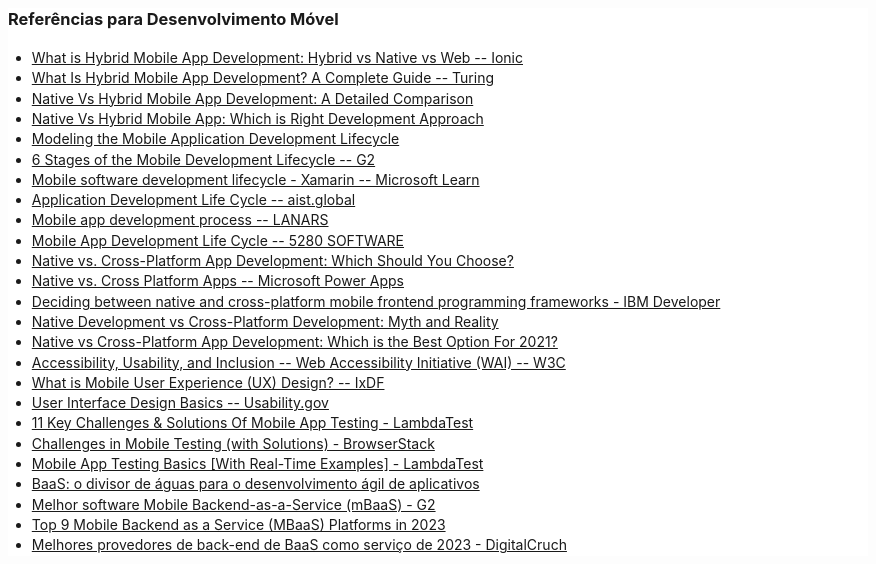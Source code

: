 ### Referências para Desenvolvimento Móvel

- [What is Hybrid Mobile App Development: Hybrid vs Native vs Web -- Ionic](https://ionic.io/resources/articles/what-is-hybrid-app-development)
- [What Is Hybrid Mobile App Development? A Complete Guide -- Turing](https://www.turing.com/resources/hybrid-mobile-app-development)
- [Native Vs Hybrid Mobile App Development: A Detailed Comparison](https://www.i2tutorials.com/native-vs-hybrid-mobile-app-development-a-detailed-comparison/)
- [Native Vs Hybrid Mobile App: Which is Right Development Approach](https://www.quytech.com/blog/native-vs-hybrid-mobile-app-development/)
- [Modeling the Mobile Application Development Lifecycle](http://www.iaeng.org/publication/IMECS2014/IMECS2014_pp596-600.pdf)
- [6 Stages of the Mobile Development Lifecycle -- G2](https://learn.g2.com/mobile-development-lifecycle)
- [Mobile software development lifecycle - Xamarin -- Microsoft Learn](https://learn.microsoft.com/en-us/xamarin/cross-platform/get-started/introduction-to-mobile-sdlc)
- [Application Development Life Cycle -- aist.global](https://aist.global/en/application-development-lifecycle)
- [Mobile app development process -- LANARS](https://lanars.com/blog/mobile-app-development-process)
- [Mobile App Development Life Cycle -- 5280 SOFTWARE](https://www.5280software.net/blog-post/the-modern-mobile-app-development-life-cycle/)
- [Native vs. Cross-Platform App Development: Which Should You Choose?](https://builtin.com/software-engineering-perspectives/native-vs-cross-platform-app-development)
- [Native vs. Cross Platform Apps -- Microsoft Power Apps](https://powerapps.microsoft.com/en-us/native-vs-cross-platform-apps/)
- [Deciding between native and cross-platform mobile frontend programming frameworks - IBM Developer](https://developer.ibm.com/articles/deciding-between-native-and-cross-platform-mobile-frontend-programming-frameworks/)
- [Native Development vs Cross-Platform Development: Myth and Reality](https://www.mobindustry.net/blog/native-development-vs-cross-platform-development-myth-and-reality/)
- [Native vs Cross-Platform App Development: Which is the Best Option For 2021?](https://javascript.plainenglish.io/native-vs-cross-platform-app-development-which-is-the-best-option-for-2021-ac571a66c568)
- [Accessibility, Usability, and Inclusion -- Web Accessibility Initiative (WAI) --  W3C](https://www.w3.org/WAI/fundamentals/accessibility-usability-inclusion/)
- [What is Mobile User Experience (UX) Design? -- IxDF](https://www.interaction-design.org/literature/topics/mobile-ux-design)
- [User Interface Design Basics -- Usability.gov](https://www.usability.gov/what-and-why/user-interface-design.html)
- [11 Key Challenges & Solutions Of Mobile App Testing - LambdaTest](https://www.lambdatest.com/blog/mobile-app-testing-challenges/)
- [Challenges in Mobile Testing (with Solutions) - BrowserStack](https://www.browserstack.com/guide/mobile-testing-challenges)
- [Mobile App Testing Basics [With Real-Time Examples] - LambdaTest](https://www.lambdatest.com/blog/mobile-app-testing-basics/)
- [BaaS: o divisor de águas para o desenvolvimento ágil de aplicativos](https://www.synsoftglobal.com/blog/baas-the-game-changer-for-agile-app-development/)
- [Melhor software Mobile Backend-as-a-Service (mBaaS) - G2](https://www.g2.com/categories/mobile-backend-as-a-service-mbaas)
- [Top 9 Mobile Backend as a Service (MBaaS) Platforms in 2023](https://www.mobindustry.net/blog/top-9-mobile-backend-as-a-service-mbaas-platforms/)
- [Melhores provedores de back-end de BaaS como serviço de 2023 - DigitalCruch](https://digitalcruch.com/baas-backend-as-a-service/)
